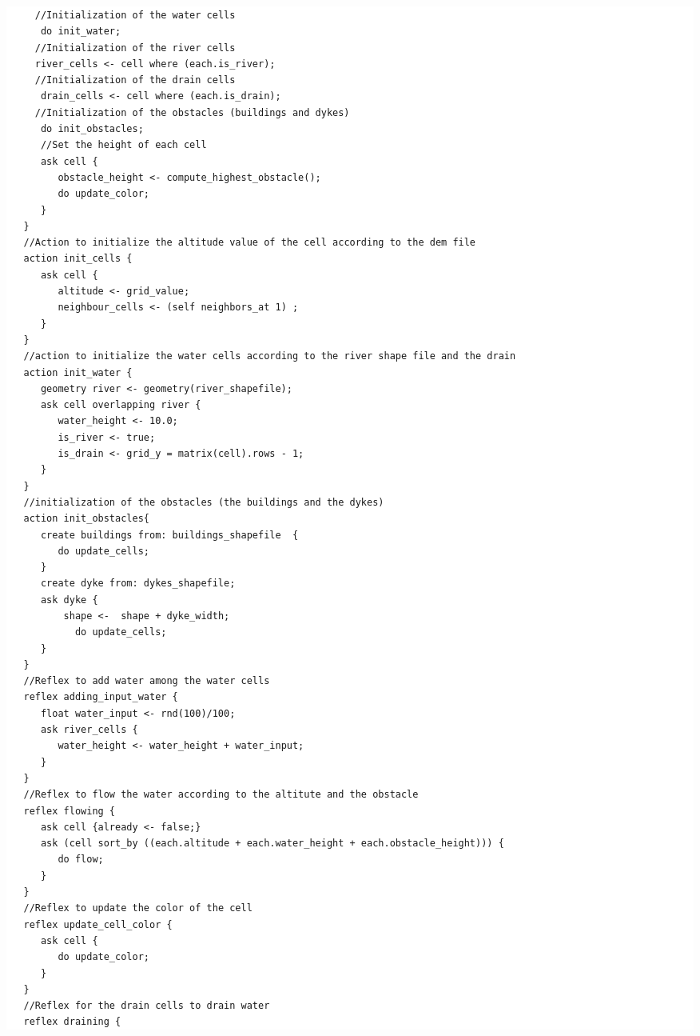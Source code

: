 ```
     //Initialization of the water cells
      do init_water;
     //Initialization of the river cells
     river_cells <- cell where (each.is_river);
     //Initialization of the drain cells
      drain_cells <- cell where (each.is_drain);
     //Initialization of the obstacles (buildings and dykes)
      do init_obstacles;
      //Set the height of each cell
      ask cell {
         obstacle_height <- compute_highest_obstacle();
         do update_color;
      }
   }
   //Action to initialize the altitude value of the cell according to the dem file
   action init_cells {
      ask cell {
         altitude <- grid_value;
         neighbour_cells <- (self neighbors_at 1) ;
      }
   }
   //action to initialize the water cells according to the river shape file and the drain
   action init_water {
      geometry river <- geometry(river_shapefile);
      ask cell overlapping river {
         water_height <- 10.0;
         is_river <- true;
         is_drain <- grid_y = matrix(cell).rows - 1;
      }
   }
   //initialization of the obstacles (the buildings and the dykes)
   action init_obstacles{
      create buildings from: buildings_shapefile  {
         do update_cells;
      }
      create dyke from: dykes_shapefile;
      ask dyke {
          shape <-  shape + dyke_width;
            do update_cells;
      }
   }
   //Reflex to add water among the water cells
   reflex adding_input_water {
   	  float water_input <- rnd(100)/100;
      ask river_cells {
         water_height <- water_height + water_input;
      }
   }
   //Reflex to flow the water according to the altitute and the obstacle
   reflex flowing {
      ask cell {already <- false;}
      ask (cell sort_by ((each.altitude + each.water_height + each.obstacle_height))) {
         do flow;
      }
   }
   //Reflex to update the color of the cell
   reflex update_cell_color {
      ask cell {
         do update_color;
      }
   }
   //Reflex for the drain cells to drain water
   reflex draining {
```